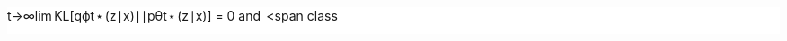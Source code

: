 </annotation></semantics></math></span><span class="katex-html" aria-hidden="true"><span class="base"><span class="strut" style="height: 1.45em; vertical-align: -0.7em;"></span><span class="mop op-limits"><span class="vlist-t vlist-t2"><span class="vlist-r"><span class="vlist" style="height: 0.69444em;"><span class="" style="top: -2.4em; margin-left: 0em;"><span class="pstrut" style="height: 3em;"></span><span class="sizing reset-size6 size3 mtight"><span class="mord mtight"><span class="mord mathnormal mtight">t</span><span class="mrel mtight">→</span><span class="mord mtight">∞</span></span></span></span><span class="" style="top: -3em;"><span class="pstrut" style="height: 3em;"></span><span class=""><span class="mop">lim</span></span></span></span><span class="vlist-s">​</span></span><span class="vlist-r"><span class="vlist" style="height: 0.7em;"><span class=""></span></span></span></span></span><span class="mspace" style="margin-right: 0.166667em;"></span><span class="mord"><span class="mord mathbb">KL</span></span><span class="mopen">[</span><span class="mord"><span class="mord mathnormal" style="margin-right: 0.03588em;">q</span><span class="msupsub"><span class="vlist-t vlist-t2"><span class="vlist-r"><span class="vlist" style="height: 0.336108em;"><span class="" style="top: -2.55em; margin-left: -0.03588em; margin-right: 0.05em;"><span class="pstrut" style="height: 2.7em;"></span><span class="sizing reset-size6 size3 mtight"><span class="mord mtight"><span class="mord mtight"><span class="mord mathnormal mtight">ϕ</span><span class="msupsub"><span class="vlist-t vlist-t2"><span class="vlist-r"><span class="vlist" style="height: 0.677143em;"><span class="" style="top: -2.20946em; margin-left: 0em; margin-right: 0.0714286em;"><span class="pstrut" style="height: 2.5em;"></span><span class="sizing reset-size3 size1 mtight"><span class="mord mathnormal mtight">t</span></span></span><span class="" style="top: -2.8448em; margin-right: 0.0714286em;"><span class="pstrut" style="height: 2.5em;"></span><span class="sizing reset-size3 size1 mtight"><span class="mbin mtight">⋆</span></span></span></span><span class="vlist-s">​</span></span><span class="vlist-r"><span class="vlist" style="height: 0.290543em;"><span class=""></span></span></span></span></span></span></span></span></span></span><span class="vlist-s">​</span></span><span class="vlist-r"><span class="vlist" style="height: 0.35338em;"><span class=""></span></span></span></span></span></span><span class="mopen">(</span><span class="mord mathnormal" style="margin-right: 0.04398em;">z</span><span class="mord">∣</span><span class="mord mathnormal">x</span><span class="mclose">)</span><span class="mord">∣∣</span><span class="mord"><span class="mord mathnormal">p</span><span class="msupsub"><span class="vlist-t vlist-t2"><span class="vlist-r"><span class="vlist" style="height: 0.336108em;"><span class="" style="top: -2.55em; margin-left: 0em; margin-right: 0.05em;"><span class="pstrut" style="height: 2.7em;"></span><span class="sizing reset-size6 size3 mtight"><span class="mord mtight"><span class="mord mtight"><span class="mord mathnormal mtight" style="margin-right: 0.02778em;">θ</span><span class="msupsub"><span class="vlist-t vlist-t2"><span class="vlist-r"><span class="vlist" style="height: 0.677143em;"><span class="" style="top: -2.20946em; margin-left: -0.02778em; margin-right: 0.0714286em;"><span class="pstrut" style="height: 2.5em;"></span><span class="sizing reset-size3 size1 mtight"><span class="mord mathnormal mtight">t</span></span></span><span class="" style="top: -2.8448em; margin-right: 0.0714286em;"><span class="pstrut" style="height: 2.5em;"></span><span class="sizing reset-size3 size1 mtight"><span class="mbin mtight">⋆</span></span></span></span><span class="vlist-s">​</span></span><span class="vlist-r"><span class="vlist" style="height: 0.290543em;"><span class=""></span></span></span></span></span></span></span></span></span></span><span class="vlist-s">​</span></span><span class="vlist-r"><span class="vlist" style="height: 0.35338em;"><span class=""></span></span></span></span></span></span><span class="mopen">(</span><span class="mord mathnormal" style="margin-right: 0.04398em;">z</span><span class="mord">∣</span><span class="mord mathnormal">x</span><span class="mclose">)]</span><span class="mspace" style="margin-right: 0.277778em;"></span><span class="mrel">=</span><span class="mspace" style="margin-right: 0.277778em;"></span></span><span class="base"><span class="strut" style="height: 1.45em; vertical-align: -0.7em;"></span><span class="mord">0</span><span class="mord text"><span class="mord">&nbsp;and&nbsp;</span></span><span class="mspace" style="margin-right: 0.166667em;"></span><span class="mop op-limits"><span class="vlist-t vlist-t2"><span class="vlist-r"><span class="vlist" style="height: 0.69444em;"><span class="" style="top: -2.4em; margin-left: 0em;"><span class